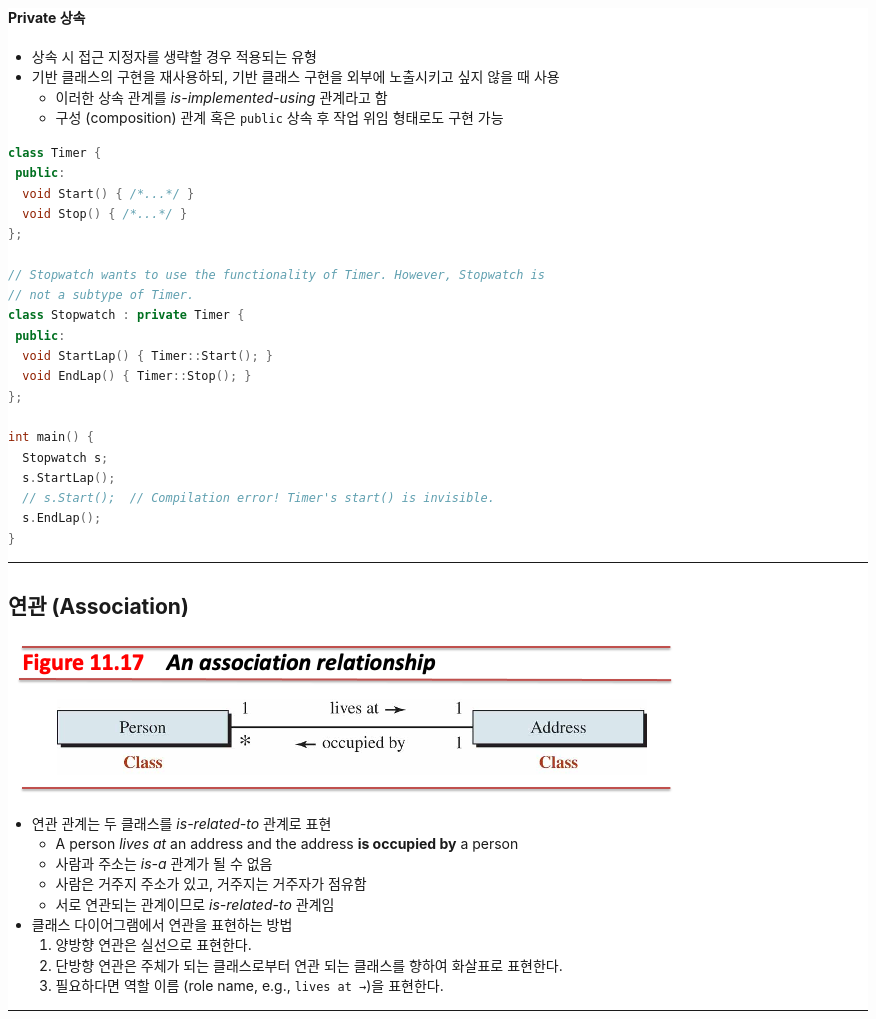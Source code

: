 #### Private 상속

* 상속 시 접근 지정자를 생략할 경우 적용되는 유형
* 기반 클래스의 구현을 재사용하되, 기반 클래스 구현을 외부에 노출시키고 싶지 않을 때 사용
  * 이러한 상속 관계를 *is-implemented-using* 관계라고 함
  * 구성 (composition) 관계 혹은 `public` 상속 후 작업 위임 형태로도 구현 가능

```cpp
class Timer {
 public:
  void Start() { /*...*/ }
  void Stop() { /*...*/ }
};

// Stopwatch wants to use the functionality of Timer. However, Stopwatch is
// not a subtype of Timer.
class Stopwatch : private Timer {
 public:
  void StartLap() { Timer::Start(); }
  void EndLap() { Timer::Stop(); }
};

int main() {
  Stopwatch s;
  s.StartLap();
  // s.Start();  // Compilation error! Timer's start() is invisible.
  s.EndLap();
}
```

---

## 연관 (Association)

![center](Figure_11_17.png)

* 연관 관계는 두 클래스를 *is-related-to* 관계로 표현
  * A person *lives at* an address and the address **is occupied by** a person
  * 사람과 주소는 *is-a* 관계가 될 수 없음
  * 사람은 거주지 주소가 있고, 거주지는 거주자가 점유함
  * 서로 연관되는 관계이므로 *is-related-to* 관계임
* 클래스 다이어그램에서 연관을 표현하는 방법
  1. 양방향 연관은 실선으로 표현한다.
  2. 단방향 연관은 주체가 되는 클래스로부터 연관 되는 클래스를 향하여 화살표로 표현한다.
  3. 필요하다면 역할 이름 (role name, e.g., `lives at →`)을 표현한다.

---